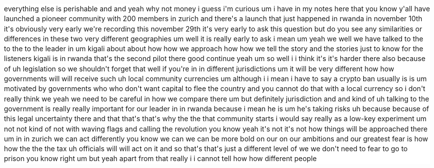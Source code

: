 everything else is perishable
and and yeah why not money
i guess i'm curious
um i have in my notes here that you know
y'all have launched a pioneer community
with 200 members in zurich and there's a
launch that just happened in rwanda in
november 10th it's obviously very early
we're recording this november 29th it's
very early to ask this question but do
you see any similarities or differences
in these two very different geographies
um well it is really early to ask i mean
um yeah
we well we have talked to the to the to
the leader in um kigali about about how
how we approach how how we tell the
story and the stories
just to know for the listeners kigali is
in rwanda that's the second pilot there
good continue yeah
um
so
well
i i think it's it's harder there also
because of uh legislation so we
shouldn't forget that well if you're in
in different jurisdictions
um it will be very different how how
governments will will receive such uh
local community currencies
um although i i mean i have to say
a crypto ban usually is is um motivated
by governments who who don't want
capital to flee the country and you
cannot do that with a local currency so
i don't really think we yeah we need to
be careful in how we compare there
um but definitely jurisdiction and and
kind of uh talking to the government is
really really important for our leader
in in rwanda because i mean
he is
um he's taking risks
uh because because of this legal
uncertainty there and that that's that's
why the the that community starts i
would say really as a low-key experiment
um not not kind of not with waving flags
and calling the revolution you know yeah
it's not it's not how things will be
approached there
um in in zurich we can act differently
you know we can we can be more bold on
our on our ambitions and our greatest
fear is how how the the the tax uh
officials will will act on it and
so that's that's just a different level
of
we we don't need to fear to go to prison
you know
right
um but yeah apart from that really i i
cannot tell how how different people
